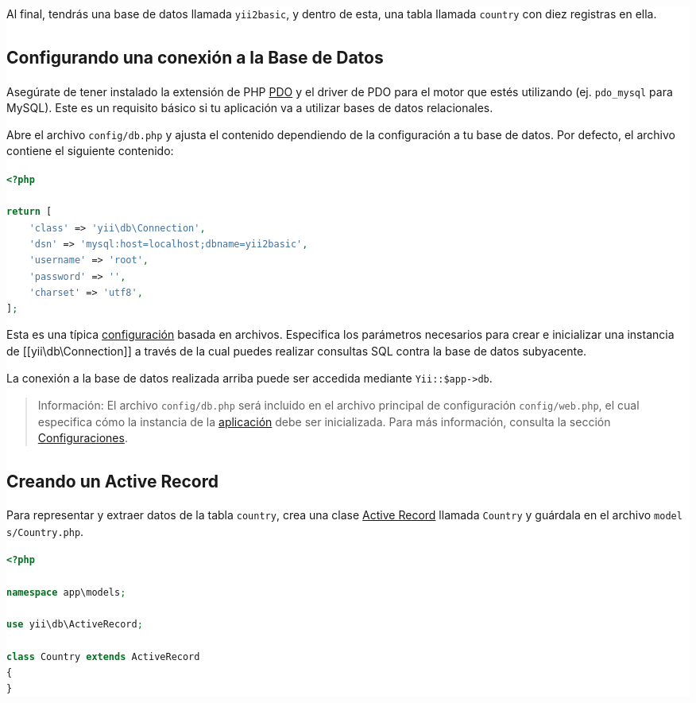 Al final, tendrás una base de datos llamada `yii2basic`, y dentro de esta, una tabla llamada `country` con diez
registras en ella.


Configurando una conexión a la Base de Datos <a name="configuring-db-connection"></a>
--------------------------------------------

Asegúrate de tener instalado la extensión de PHP [PDO](http://www.php.net/manual/es/book.pdo.php) y el driver
de PDO para el motor que estés utilizando (ej. `pdo_mysql` para MySQL). Este es un requisito básico si tu aplicación
va a utilizar bases de datos relacionales.

Abre el archivo `config/db.php` y ajusta el contenido dependiendo de la configuración a tu base de datos. Por defecto,
el archivo contiene el siguiente contenido:

```php
<?php

return [
    'class' => 'yii\db\Connection',
    'dsn' => 'mysql:host=localhost;dbname=yii2basic',
    'username' => 'root',
    'password' => '',
    'charset' => 'utf8',
];
```

Esta es una típica [configuración](concept-configurations.md) basada en archivos. Especifica los parámetros
necesarios para crear e inicializar una instancia de [[yii\db\Connection]] a través de la cual puedes realizar
consultas SQL contra la base de datos subyacente.

La conexión a la base de datos realizada arriba puede ser accedida mediante `Yii::$app->db`.

> Información: El archivo `config/db.php` será incluido en el archivo principal de configuración `config/web.php`,
  el cual especifica cómo la instancia de la [aplicación](structure-applications.md) debe ser inicializada.
  Para más información, consulta la sección [Configuraciones](concept-configurations.md).


Creando un Active Record <a name="creating-active-record"></a>
------------------------

Para representar y extraer datos de la tabla `country`, crea una clase [Active Record](db-active-record.md)
llamada `Country` y guárdala en el archivo `models/Country.php`.

```php
<?php

namespace app\models;

use yii\db\ActiveRecord;

class Country extends ActiveRecord
{
}
```
